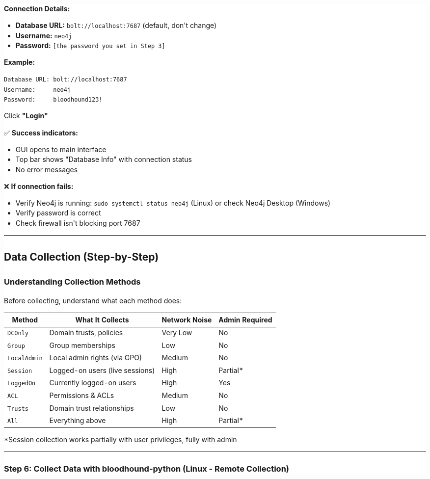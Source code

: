 **Connection Details:**
- **Database URL:** `bolt://localhost:7687` (default, don't change)
- **Username:** `neo4j`
- **Password:** `[the password you set in Step 3]`

**Example:**
```
Database URL: bolt://localhost:7687
Username:     neo4j
Password:     bloodhound123!
```

Click **"Login"**

✅ **Success indicators:**
- GUI opens to main interface
- Top bar shows "Database Info" with connection status
- No error messages

❌ **If connection fails:**
- Verify Neo4j is running: `sudo systemctl status neo4j` (Linux) or check Neo4j Desktop (Windows)
- Verify password is correct
- Check firewall isn't blocking port 7687

---

## Data Collection (Step-by-Step)

### Understanding Collection Methods

Before collecting, understand what each method does:

| Method | What It Collects | Network Noise | Admin Required |
|--------|-----------------|---------------|----------------|
| `DCOnly` | Domain trusts, policies | Very Low | No |
| `Group` | Group memberships | Low | No |
| `LocalAdmin` | Local admin rights (via GPO) | Medium | No |
| `Session` | Logged-on users (live sessions) | High | Partial* |
| `LoggedOn` | Currently logged-on users | High | Yes |
| `ACL` | Permissions & ACLs | Medium | No |
| `Trusts` | Domain trust relationships | Low | No |
| `All` | Everything above | High | Partial* |

*Session collection works partially with user privileges, fully with admin

---

### Step 6: Collect Data with bloodhound-python (Linux - Remote Collection)
